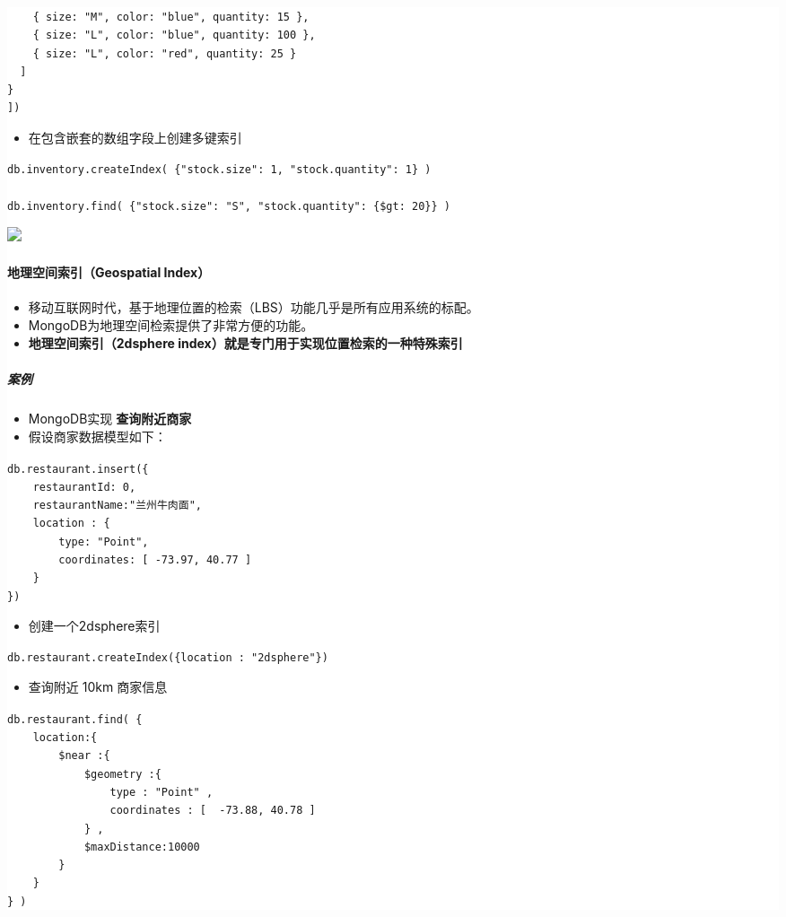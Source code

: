 ```apl
    { size: "M", color: "blue", quantity: 15 },
    { size: "L", color: "blue", quantity: 100 },
    { size: "L", color: "red", quantity: 25 }
  ]
}
])
```

- 在包含嵌套的数组字段上创建多键索引

```apl
db.inventory.createIndex( {"stock.size": 1, "stock.quantity": 1} )

db.inventory.find( {"stock.size": "S", "stock.quantity": {$gt: 20}} )
```

![](https://note.youdao.com/yws/public/resource/0d777b87c34ec809163471a66bb5033c/xmlnote/5FE966F9E55C4E64BADFE84A516731E7/39542)

#### 地理空间索引（Geospatial Index）

- 移动互联网时代，基于地理位置的检索（LBS）功能几乎是所有应用系统的标配。
- MongoDB为地理空间检索提供了非常方便的功能。
- **地理空间索引（2dsphere index）就是专门用于实现位置检索的一种特殊索引**

##### 案例

- MongoDB实现 **查询附近商家**
- 假设商家数据模型如下：

```apl
db.restaurant.insert({
    restaurantId: 0,
    restaurantName:"兰州牛肉面",
    location : {
        type: "Point",
        coordinates: [ -73.97, 40.77 ]
    }
})
```

- 创建一个2dsphere索引

```apl
db.restaurant.createIndex({location : "2dsphere"})
```

- 查询附近 10km 商家信息

```apl
db.restaurant.find( { 
    location:{ 
        $near :{
            $geometry :{ 
                type : "Point" ,
                coordinates : [  -73.88, 40.78 ] 
            } ,
            $maxDistance:10000 
        } 
    } 
} )
```
